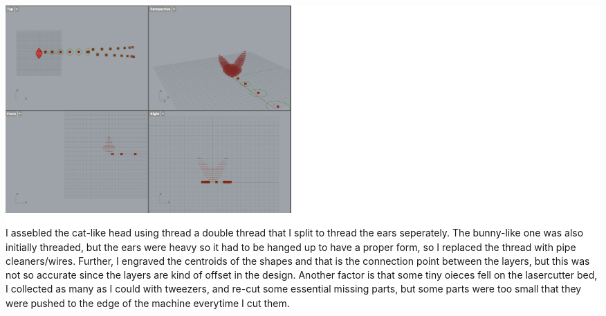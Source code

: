 <img src="https://raw.githubusercontent.com/RazanAl/CSCI-7000-Computational-Fabrication/refs/heads/main/imgs/L2Fab2.png" height="300">

I assebled the cat-like head using thread a double thread that I split to thread the ears seperately. 
The bunny-like one was also initially threaded, but the ears were heavy so it had to be hanged up to have a proper form, so I replaced the thread with pipe cleaners/wires. Further, I engraved the centroids of the shapes and that is the connection point between the layers, but this was not so accurate since the layers are kind of offset in the design. Another factor is that some tiny oieces fell on the lasercutter bed, I collected as many as I could with tweezers, and re-cut some essential missing parts, but some parts were too small that they were pushed to the edge of the machine everytime I cut them.
